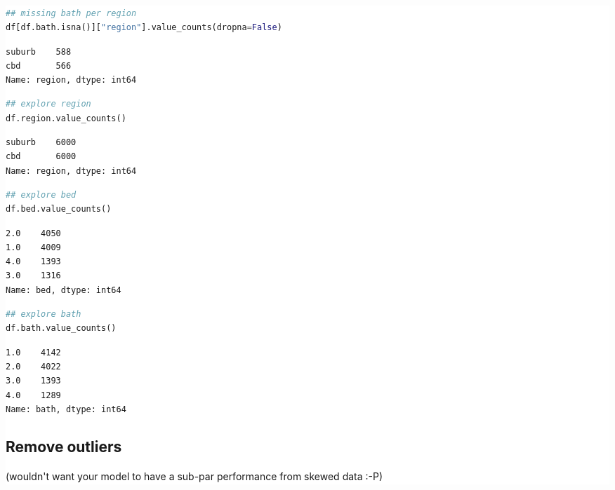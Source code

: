 ```python
## missing bath per region
df[df.bath.isna()]["region"].value_counts(dropna=False)
```




    suburb    588
    cbd       566
    Name: region, dtype: int64




```python
## explore region
df.region.value_counts()
```




    suburb    6000
    cbd       6000
    Name: region, dtype: int64




```python
## explore bed
df.bed.value_counts()
```




    2.0    4050
    1.0    4009
    4.0    1393
    3.0    1316
    Name: bed, dtype: int64




```python
## explore bath
df.bath.value_counts()
```




    1.0    4142
    2.0    4022
    3.0    1393
    4.0    1289
    Name: bath, dtype: int64



## Remove outliers
(wouldn't want your model to have a sub-par performance from skewed data :-P)
